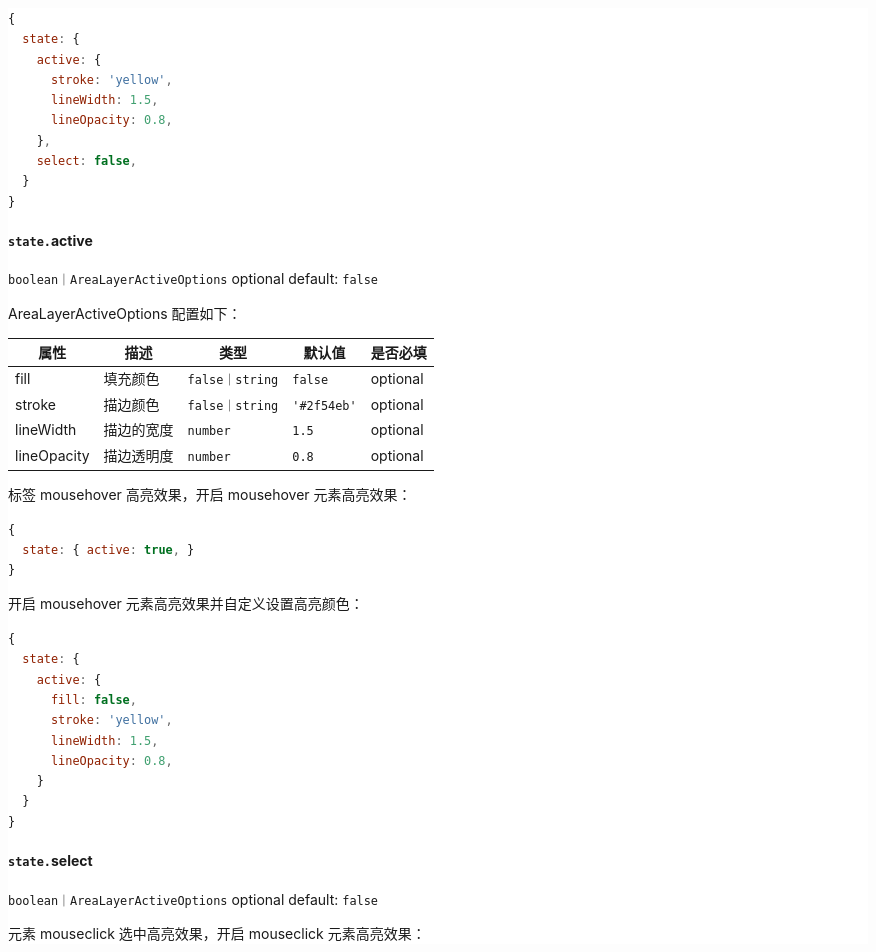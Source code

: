 ```js
{
  state: {
    active: {
      stroke: 'yellow',
      lineWidth: 1.5,
      lineOpacity: 0.8,
    },
    select: false,
  }
}
```

#### `state.`active

`boolean｜AreaLayerActiveOptions` optional default: `false`

AreaLayerActiveOptions 配置如下：

| 属性        | 描述       | 类型            | 默认值      | 是否必填 |
| ----------- | ---------- | --------------- | ----------- | -------- |
| fill        | 填充颜色   | `false｜string` | `false`     | optional |
| stroke      | 描边颜色   | `false｜string` | `'#2f54eb'` | optional |
| lineWidth   | 描边的宽度 | `number`        | `1.5`       | optional |
| lineOpacity | 描边透明度 | `number`        | `0.8`       | optional |

标签 mousehover 高亮效果，开启 mousehover 元素高亮效果：

```js
{
  state: { active: true, }
}
```

开启 mousehover 元素高亮效果并自定义设置高亮颜色：

```js
{
  state: {
    active: {
      fill: false,
      stroke: 'yellow',
      lineWidth: 1.5,
      lineOpacity: 0.8,
    }
  }
}
```

#### `state.`select

`boolean｜AreaLayerActiveOptions` optional default: `false`

元素 mouseclick 选中高亮效果，开启 mouseclick 元素高亮效果：
